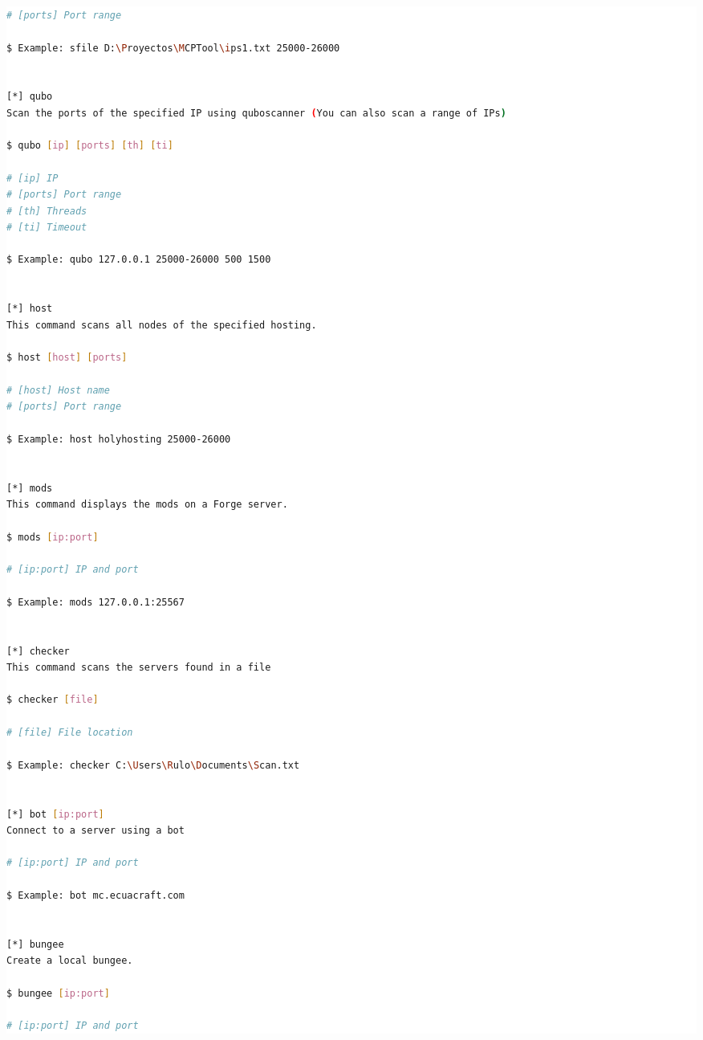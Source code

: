 ```bash
# [ports] Port range

$ Example: sfile D:\Proyectos\MCPTool\ips1.txt 25000-26000


[*] qubo
Scan the ports of the specified IP using quboscanner (You can also scan a range of IPs)

$ qubo [ip] [ports] [th] [ti]

# [ip] IP
# [ports] Port range
# [th] Threads
# [ti] Timeout

$ Example: qubo 127.0.0.1 25000-26000 500 1500


[*] host 
This command scans all nodes of the specified hosting.

$ host [host] [ports] 

# [host] Host name
# [ports] Port range

$ Example: host holyhosting 25000-26000
  
  
[*] mods
This command displays the mods on a Forge server.

$ mods [ip:port]

# [ip:port] IP and port

$ Example: mods 127.0.0.1:25567


[*] checker
This command scans the servers found in a file

$ checker [file]

# [file] File location

$ Example: checker C:\Users\Rulo\Documents\Scan.txt


[*] bot [ip:port]
Connect to a server using a bot

# [ip:port] IP and port

$ Example: bot mc.ecuacraft.com


[*] bungee 
Create a local bungee.

$ bungee [ip:port]

# [ip:port] IP and port
```
